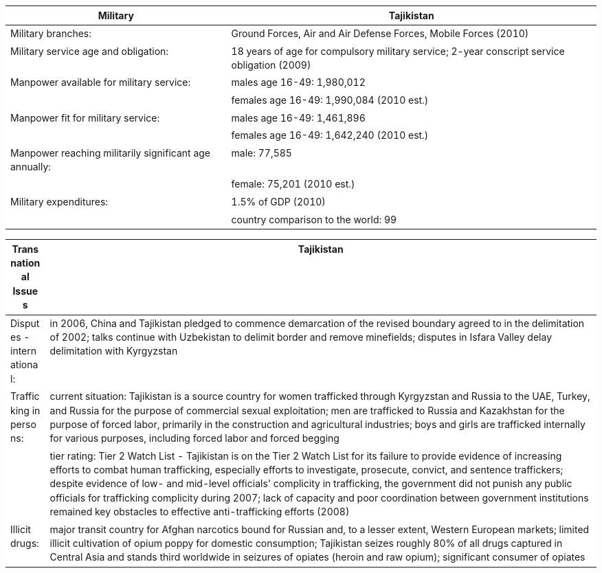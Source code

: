 
| Military | Tajikistan |
| --- | --- |
| Military branches: | Ground Forces, Air and Air Defense Forces, Mobile Forces (2010) |
| Military service age and obligation: | 18 years of age for compulsory military service; 2-year conscript service obligation (2009) |
| Manpower available for military service: | males age 16-49: 1,980,012 |
| | females age 16-49: 1,990,084 (2010 est.) |
| Manpower fit for military service: | males age 16-49: 1,461,896 |
| | females age 16-49: 1,642,240 (2010 est.) |
| Manpower reaching militarily significant age annually: | male: 77,585 |
| | female: 75,201 (2010 est.) |
| Military expenditures: | 1.5% of GDP (2010) |
| | country comparison to the world: 99 |


| Transnational Issues | Tajikistan |
| --- | --- |
| Disputes - international: | in 2006, China and Tajikistan pledged to commence demarcation of the revised boundary agreed to in the delimitation of 2002; talks continue with Uzbekistan to delimit border and remove minefields; disputes in Isfara Valley delay delimitation with Kyrgyzstan |
| Trafficking in persons: | current situation: Tajikistan is a source country for women trafficked through Kyrgyzstan and Russia to the UAE, Turkey, and Russia for the purpose of commercial sexual exploitation; men are trafficked to Russia and Kazakhstan for the purpose of forced labor, primarily in the construction and agricultural industries; boys and girls are trafficked internally for various purposes, including forced labor and forced begging |
| | tier rating: Tier 2 Watch List - Tajikistan is on the Tier 2 Watch List for its failure to provide evidence of increasing efforts to combat human trafficking, especially efforts to investigate, prosecute, convict, and sentence traffickers; despite evidence of low- and mid-level officials' complicity in trafficking, the government did not punish any public officials for trafficking complicity during 2007; lack of capacity and poor coordination between government institutions remained key obstacles to effective anti-trafficking efforts (2008) |
| Illicit drugs: | major transit country for Afghan narcotics bound for Russian and, to a lesser extent, Western European markets; limited illicit cultivation of opium poppy for domestic consumption; Tajikistan seizes roughly 80% of all drugs captured in Central Asia and stands third worldwide in seizures of opiates (heroin and raw opium); significant consumer of opiates |
